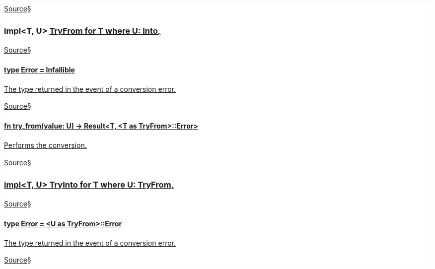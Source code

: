 [Source](https://doc.rust-lang.org/nightly/src/core/convert/mod.rs.html#806-808)[§](#impl-TryFrom%3CU%3E-for-T)

### impl<T, U> [TryFrom](https://doc.rust-lang.org/nightly/core/convert/trait.TryFrom.html "trait core::convert::TryFrom")<U> for T where U: [Into](https://doc.rust-lang.org/nightly/core/convert/trait.Into.html "trait core::convert::Into")<T>,

[Source](https://doc.rust-lang.org/nightly/src/core/convert/mod.rs.html#810)[§](#associatedtype.Error-1)

#### type [Error](https://doc.rust-lang.org/nightly/core/convert/trait.TryFrom.html#associatedtype.Error) = [Infallible](https://doc.rust-lang.org/nightly/core/convert/enum.Infallible.html "enum core::convert::Infallible")

The type returned in the event of a conversion error.

[Source](https://doc.rust-lang.org/nightly/src/core/convert/mod.rs.html#813)[§](#method.try_from)

#### fn [try\_from](https://doc.rust-lang.org/nightly/core/convert/trait.TryFrom.html#tymethod.try_from)(value: U) -> [Result](https://doc.rust-lang.org/nightly/core/result/enum.Result.html "enum core::result::Result")<T, <T as [TryFrom](https://doc.rust-lang.org/nightly/core/convert/trait.TryFrom.html "trait core::convert::TryFrom")<U>>::[Error](https://doc.rust-lang.org/nightly/core/convert/trait.TryFrom.html#associatedtype.Error "type core::convert::TryFrom::Error")>

Performs the conversion.

[Source](https://doc.rust-lang.org/nightly/src/core/convert/mod.rs.html#791-793)[§](#impl-TryInto%3CU%3E-for-T)

### impl<T, U> [TryInto](https://doc.rust-lang.org/nightly/core/convert/trait.TryInto.html "trait core::convert::TryInto")<U> for T where U: [TryFrom](https://doc.rust-lang.org/nightly/core/convert/trait.TryFrom.html "trait core::convert::TryFrom")<T>,

[Source](https://doc.rust-lang.org/nightly/src/core/convert/mod.rs.html#795)[§](#associatedtype.Error)

#### type [Error](https://doc.rust-lang.org/nightly/core/convert/trait.TryInto.html#associatedtype.Error) = <U as [TryFrom](https://doc.rust-lang.org/nightly/core/convert/trait.TryFrom.html "trait core::convert::TryFrom")<T>>::[Error](https://doc.rust-lang.org/nightly/core/convert/trait.TryFrom.html#associatedtype.Error "type core::convert::TryFrom::Error")

The type returned in the event of a conversion error.

[Source](https://doc.rust-lang.org/nightly/src/core/convert/mod.rs.html#798)[§](#method.try_into)
